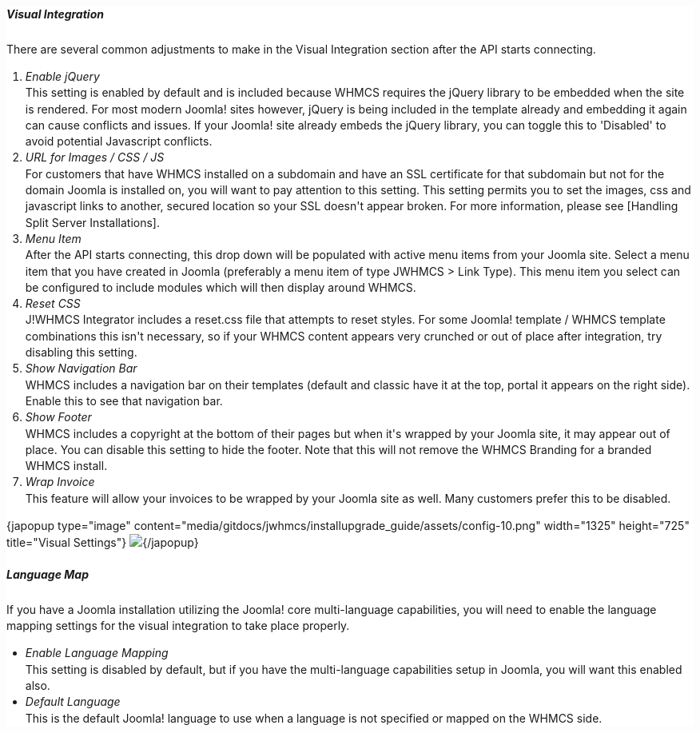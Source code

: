 ##### Visual Integration

There are several common adjustments to make in the Visual Integration section after the API starts connecting.

1. *Enable jQuery*<br />
This setting is enabled by default and is included because WHMCS requires the jQuery library to be embedded when the site is rendered.  For most modern Joomla! sites however, jQuery is being included in the template already and embedding it again can cause conflicts and issues.  If your Joomla! site already embeds the jQuery library, you can toggle this to 'Disabled' to avoid potential Javascript conflicts.
2. *URL for Images / CSS / JS*<br />
For customers that have WHMCS installed on a subdomain and have an SSL certificate for that subdomain but not for the domain Joomla is installed on, you will want to pay attention to this setting.  This setting permits you to set the images, css and javascript links to another, secured location so your SSL doesn't appear broken.  For more information, please see [Handling Split Server Installations].
3. *Menu Item*<br />
After the API starts connecting, this drop down will be populated with active menu items from your Joomla site.  Select a menu item that you have created in Joomla (preferably a menu item of type JWHMCS > Link Type).  This menu item you select can be configured to include modules which will then display around WHMCS.
4. *Reset CSS*<br />
J!WHMCS Integrator includes a reset.css file that attempts to reset styles.  For some Joomla! template / WHMCS template combinations this isn't necessary, so if your WHMCS content appears very crunched or out of place after integration, try disabling this setting.
5. *Show Navigation Bar*<br />
WHMCS includes a navigation bar on their templates (default and classic have it at the top, portal it appears on the right side).  Enable this to see that navigation bar.
6. *Show Footer*<br />
WHMCS includes a copyright at the bottom of their pages but when it's wrapped by your Joomla site, it may appear out of place. You can disable this setting to hide the footer.  Note that this will not remove the WHMCS Branding for a branded WHMCS install.
7. *Wrap Invoice*<br />
This feature will allow your invoices to be wrapped by your Joomla site as well.  Many customers prefer this to be disabled.

{japopup type="image" content="media/gitdocs/jwhmcs/installupgrade_guide/assets/config-10.png" width="1325" height="725" title="Visual Settings"}
<img src="assets/config-10.png" width="100px" />{/japopup}

##### Language Map

If you have a Joomla installation utilizing the Joomla! core multi-language capabilities, you will need to enable the language mapping settings for the visual integration to take place properly.

* *Enable Language Mapping*<br />
This setting is disabled by default, but if you have the multi-language capabilities setup in Joomla, you will want this enabled also.
* *Default Language*<br />
This is the default Joomla! language to use when a language is not specified or mapped on the WHMCS side.
